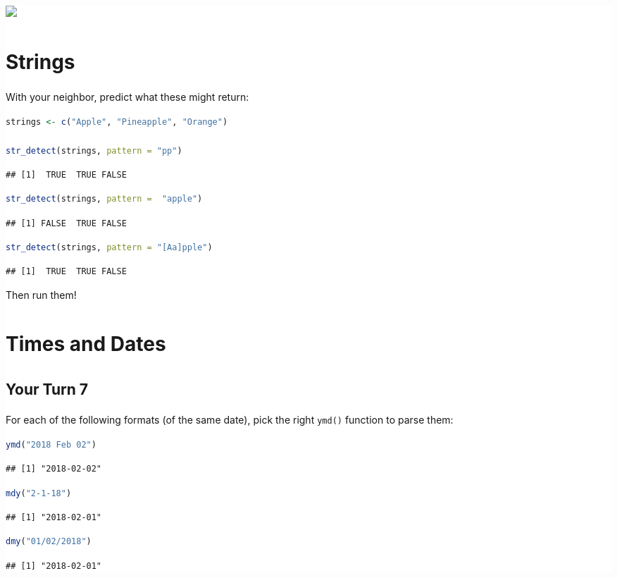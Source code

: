 ![](05-Data-Types-solutions_files/figure-markdown_github/unnamed-chunk-8-1.png)

Strings
=======

With your neighbor, predict what these might return:

``` r
strings <- c("Apple", "Pineapple", "Orange")

str_detect(strings, pattern = "pp")
```

    ## [1]  TRUE  TRUE FALSE

``` r
str_detect(strings, pattern =  "apple")
```

    ## [1] FALSE  TRUE FALSE

``` r
str_detect(strings, pattern = "[Aa]pple")
```

    ## [1]  TRUE  TRUE FALSE

Then run them!

Times and Dates
===============

Your Turn 7
-----------

For each of the following formats (of the same date), pick the right `ymd()` function to parse them:

``` r
ymd("2018 Feb 02")
```

    ## [1] "2018-02-02"

``` r
mdy("2-1-18")
```

    ## [1] "2018-02-01"

``` r
dmy("01/02/2018")
```

    ## [1] "2018-02-01"
